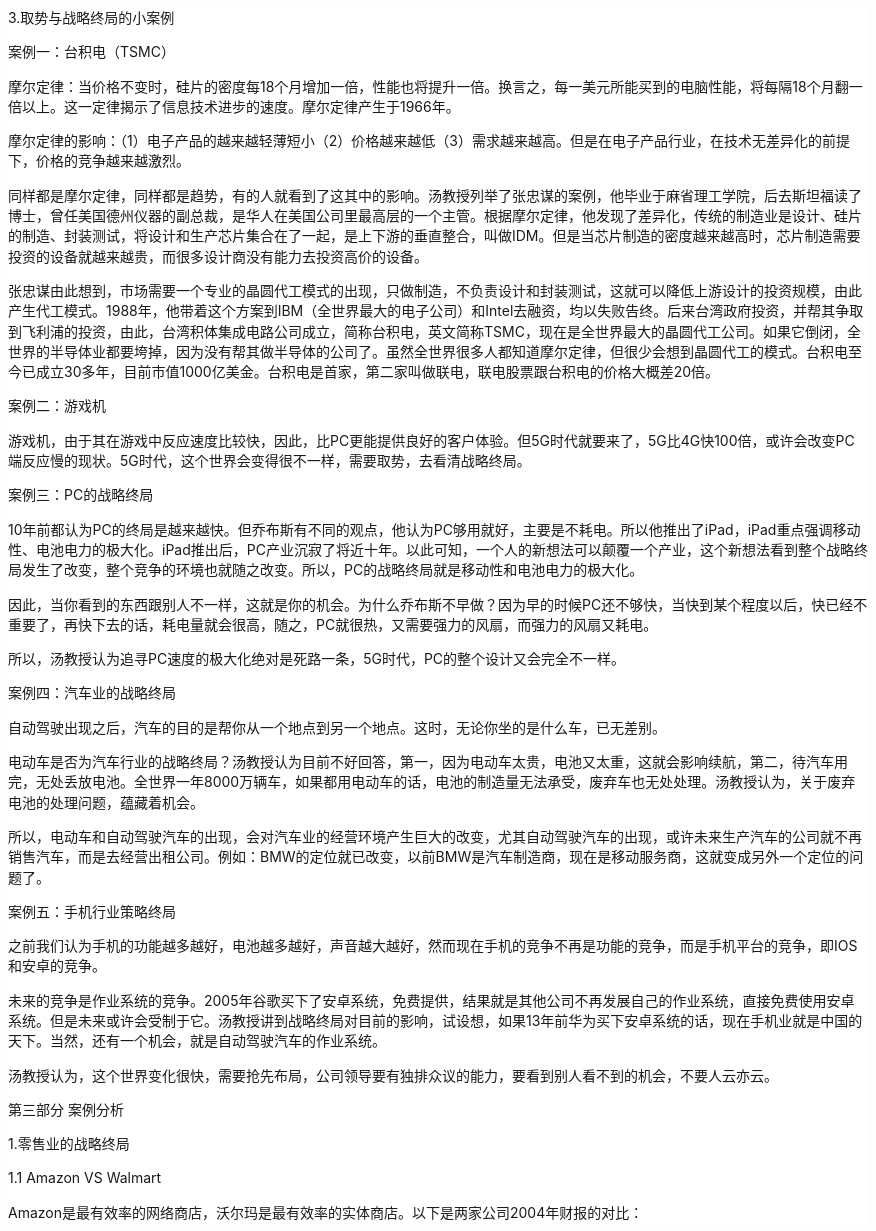 3.取势与战略终局的小案例

案例一：台积电（TSMC）

摩尔定律：当价格不变时，硅片的密度每18个月增加一倍，性能也将提升一倍。换言之，每一美元所能买到的电脑性能，将每隔18个月翻一倍以上。这一定律揭示了信息技术进步的速度。摩尔定律产生于1966年。

摩尔定律的影响：（1）电子产品的越来越轻薄短小（2）价格越来越低（3）需求越来越高。但是在电子产品行业，在技术无差异化的前提下，价格的竞争越来越激烈。

同样都是摩尔定律，同样都是趋势，有的人就看到了这其中的影响。汤教授列举了张忠谋的案例，他毕业于麻省理工学院，后去斯坦福读了博士，曾任美国德州仪器的副总裁，是华人在美国公司里最高层的一个主管。根据摩尔定律，他发现了差异化，传统的制造业是设计、硅片的制造、封装测试，将设计和生产芯片集合在了一起，是上下游的垂直整合，叫做IDM。但是当芯片制造的密度越来越高时，芯片制造需要投资的设备就越来越贵，而很多设计商没有能力去投资高价的设备。

张忠谋由此想到，市场需要一个专业的晶圆代工模式的出现，只做制造，不负责设计和封装测试，这就可以降低上游设计的投资规模，由此产生代工模式。1988年，他带着这个方案到IBM（全世界最大的电子公司）和Intel去融资，均以失败告终。后来台湾政府投资，并帮其争取到飞利浦的投资，由此，台湾积体集成电路公司成立，简称台积电，英文简称TSMC，现在是全世界最大的晶圆代工公司。如果它倒闭，全世界的半导体业都要垮掉，因为没有帮其做半导体的公司了。虽然全世界很多人都知道摩尔定律，但很少会想到晶圆代工的模式。台积电至今已成立30多年，目前市值1000亿美金。台积电是首家，第二家叫做联电，联电股票跟台积电的价格大概差20倍。

案例二：游戏机

游戏机，由于其在游戏中反应速度比较快，因此，比PC更能提供良好的客户体验。但5G时代就要来了，5G比4G快100倍，或许会改变PC端反应慢的现状。5G时代，这个世界会变得很不一样，需要取势，去看清战略终局。

案例三：PC的战略终局

10年前都认为PC的终局是越来越快。但乔布斯有不同的观点，他认为PC够用就好，主要是不耗电。所以他推出了iPad，iPad重点强调移动性、电池电力的极大化。iPad推出后，PC产业沉寂了将近十年。以此可知，一个人的新想法可以颠覆一个产业，这个新想法看到整个战略终局发生了改变，整个竞争的环境也就随之改变。所以，PC的战略终局就是移动性和电池电力的极大化。

因此，当你看到的东西跟别人不一样，这就是你的机会。为什么乔布斯不早做？因为早的时候PC还不够快，当快到某个程度以后，快已经不重要了，再快下去的话，耗电量就会很高，随之，PC就很热，又需要强力的风扇，而强力的风扇又耗电。

所以，汤教授认为追寻PC速度的极大化绝对是死路一条，5G时代，PC的整个设计又会完全不一样。

案例四：汽车业的战略终局

自动驾驶出现之后，汽车的目的是帮你从一个地点到另一个地点。这时，无论你坐的是什么车，已无差别。

电动车是否为汽车行业的战略终局？汤教授认为目前不好回答，第一，因为电动车太贵，电池又太重，这就会影响续航，第二，待汽车用完，无处丢放电池。全世界一年8000万辆车，如果都用电动车的话，电池的制造量无法承受，废弃车也无处处理。汤教授认为，关于废弃电池的处理问题，蕴藏着机会。

所以，电动车和自动驾驶汽车的出现，会对汽车业的经营环境产生巨大的改变，尤其自动驾驶汽车的出现，或许未来生产汽车的公司就不再销售汽车，而是去经营出租公司。例如：BMW的定位就已改变，以前BMW是汽车制造商，现在是移动服务商，这就变成另外一个定位的问题了。

案例五：手机行业策略终局

之前我们认为手机的功能越多越好，电池越多越好，声音越大越好，然而现在手机的竞争不再是功能的竞争，而是手机平台的竞争，即IOS和安卓的竞争。

未来的竞争是作业系统的竞争。2005年谷歌买下了安卓系统，免费提供，结果就是其他公司不再发展自己的作业系统，直接免费使用安卓系统。但是未来或许会受制于它。汤教授讲到战略终局对目前的影响，试设想，如果13年前华为买下安卓系统的话，现在手机业就是中国的天下。当然，还有一个机会，就是自动驾驶汽车的作业系统。

汤教授认为，这个世界变化很快，需要抢先布局，公司领导要有独排众议的能力，要看到别人看不到的机会，不要人云亦云。

第三部分 案例分析

1.零售业的战略终局

1.1 Amazon VS Walmart

Amazon是最有效率的网络商店，沃尔玛是最有效率的实体商店。以下是两家公司2004年财报的对比：
